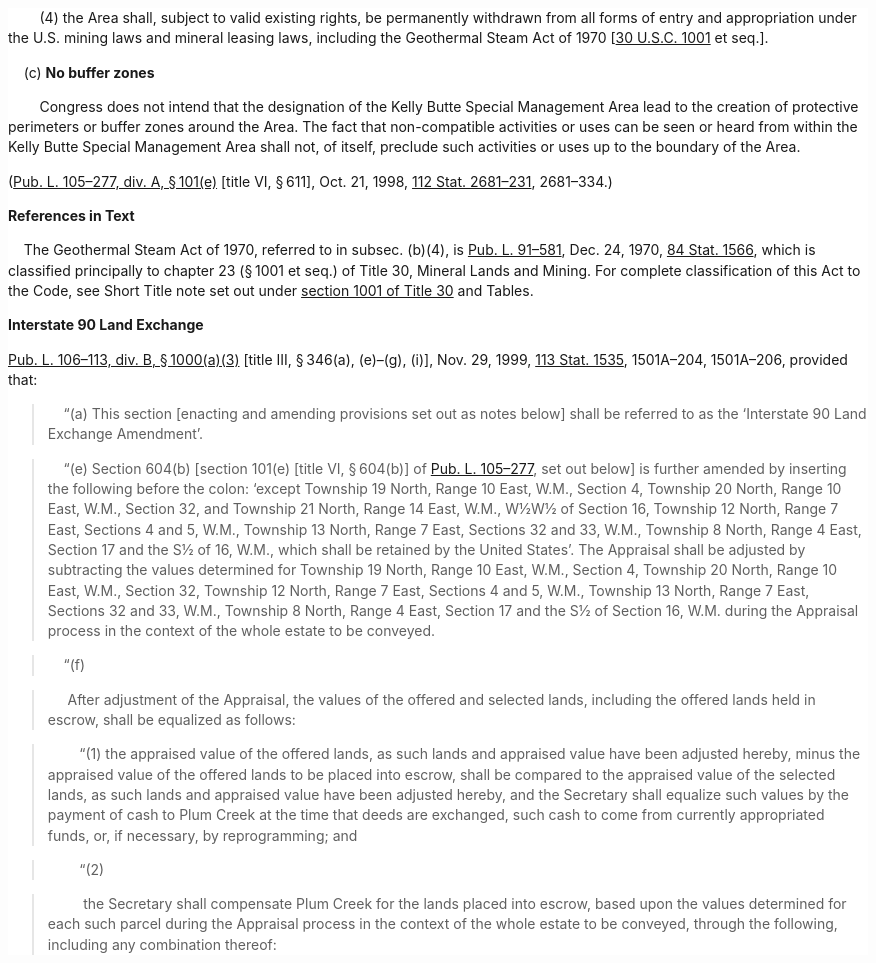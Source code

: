         (4) the Area shall, subject to valid existing rights, be permanently withdrawn from all forms of entry and appropriation under the U.S. mining laws and mineral leasing laws, including the Geothermal Steam Act of 1970 \[[30 U.S.C. 1001][/us/usc/t30/s1001] et seq.\].

    (c) __No buffer zones__ 

        Congress does not intend that the designation of the Kelly Butte Special Management Area lead to the creation of protective perimeters or buffer zones around the Area. The fact that non-compatible activities or uses can be seen or heard from within the Kelly Butte Special Management Area shall not, of itself, preclude such activities or uses up to the boundary of the Area.

([Pub. L. 105–277, div. A, § 101(e)][/us/pl/105/277/s101/e] \[title VI, § 611\], Oct. 21, 1998, [112 Stat. 2681–231][/us/stat/112/2681-231], 2681–334.)

 __References in Text__ 

    The Geothermal Steam Act of 1970, referred to in subsec. (b)(4), is [Pub. L. 91–581][/us/pl/91/581], Dec. 24, 1970, [84 Stat. 1566][/us/stat/84/1566], which is classified principally to chapter 23 (§ 1001 et seq.) of Title 30, Mineral Lands and Mining. For complete classification of this Act to the Code, see Short Title note set out under [section 1001 of Title 30][/us/usc/t30/s1001] and Tables.

 __Interstate 90 Land Exchange__ 

[Pub. L. 106–113, div. B, § 1000(a)(3)][/us/pl/106/113/s1000/a/3] \[title III, § 346(a), (e)–(g), (i)\], Nov. 29, 1999, [113 Stat. 1535][/us/stat/113/1535], 1501A–204, 1501A–206, provided that:

>     “(a) This section \[enacting and amending provisions set out as notes below\] shall be referred to as the ‘Interstate 90 Land Exchange Amendment’.

>     “(e) Section 604(b) \[section 101(e) \[title VI, § 604(b)\] of [Pub. L. 105–277][/us/pl/105/277], set out below\] is further amended by inserting the following before the colon: ‘except Township 19 North, Range 10 East, W.M., Section 4, Township 20 North, Range 10 East, W.M., Section 32, and Township 21 North, Range 14 East, W.M., W½W½ of Section 16, Township 12 North, Range 7 East, Sections 4 and 5, W.M., Township 13 North, Range 7 East, Sections 32 and 33, W.M., Township 8 North, Range 4 East, Section 17 and the S½ of 16, W.M., which shall be retained by the United States’. The Appraisal shall be adjusted by subtracting the values determined for Township 19 North, Range 10 East, W.M., Section 4, Township 20 North, Range 10 East, W.M., Section 32, Township 12 North, Range 7 East, Sections 4 and 5, W.M., Township 13 North, Range 7 East, Sections 32 and 33, W.M., Township 8 North, Range 4 East, Section 17 and the S½ of Section 16, W.M. during the Appraisal process in the context of the whole estate to be conveyed.

>     “(f)

>      After adjustment of the Appraisal, the values of the offered and selected lands, including the offered lands held in escrow, shall be equalized as follows:

>         “(1) the appraised value of the offered lands, as such lands and appraised value have been adjusted hereby, minus the appraised value of the offered lands to be placed into escrow, shall be compared to the appraised value of the selected lands, as such lands and appraised value have been adjusted hereby, and the Secretary shall equalize such values by the payment of cash to Plum Creek at the time that deeds are exchanged, such cash to come from currently appropriated funds, or, if necessary, by reprogramming; and

>         “(2)

>          the Secretary shall compensate Plum Creek for the lands placed into escrow, based upon the values determined for each such parcel during the Appraisal process in the context of the whole estate to be conveyed, through the following, including any combination thereof:


[/us/usc/t30/s1001]: https://publicdocs.github.io/go/links?ns=uslm&ref=%2Fus%2Fusc%2Ft30%2Fs1001
[/us/pl/105/277/s101/e]: https://publicdocs.github.io/go/links?ns=uslm&ref=%2Fus%2Fpl%2F105%2F277%2Fs101%2Fe
[/us/stat/112/2681-231]: https://publicdocs.github.io/go/links?ns=uslm&ref=%2Fus%2Fstat%2F112%2F2681-231
[/us/pl/91/581]: https://publicdocs.github.io/go/links?ns=uslm&ref=%2Fus%2Fpl%2F91%2F581
[/us/stat/84/1566]: https://publicdocs.github.io/go/links?ns=uslm&ref=%2Fus%2Fstat%2F84%2F1566
[/us/usc/t30/s1001]: https://publicdocs.github.io/go/links?ns=uslm&ref=%2Fus%2Fusc%2Ft30%2Fs1001
[/us/pl/106/113/s1000/a/3]: https://publicdocs.github.io/go/links?ns=uslm&ref=%2Fus%2Fpl%2F106%2F113%2Fs1000%2Fa%2F3
[/us/stat/113/1535]: https://publicdocs.github.io/go/links?ns=uslm&ref=%2Fus%2Fstat%2F113%2F1535
[/us/pl/105/277]: https://publicdocs.github.io/go/links?ns=uslm&ref=%2Fus%2Fpl%2F105%2F277
[/us/pl/105/277]: https://publicdocs.github.io/go/links?ns=uslm&ref=%2Fus%2Fpl%2F105%2F277
[/us/pl/105/277/s101/e]: https://publicdocs.github.io/go/links?ns=uslm&ref=%2Fus%2Fpl%2F105%2F277%2Fs101%2Fe
[/us/stat/112/2681-231]: https://publicdocs.github.io/go/links?ns=uslm&ref=%2Fus%2Fstat%2F112%2F2681-231
[/us/pl/106/113/s1000/a/3]: https://publicdocs.github.io/go/links?ns=uslm&ref=%2Fus%2Fpl%2F106%2F113%2Fs1000%2Fa%2F3
[/us/stat/113/1535]: https://publicdocs.github.io/go/links?ns=uslm&ref=%2Fus%2Fstat%2F113%2F1535
[/us/pl/113/287/s5/d/14]: https://publicdocs.github.io/go/links?ns=uslm&ref=%2Fus%2Fpl%2F113%2F287%2Fs5%2Fd%2F14
[/us/stat/128/3265]: https://publicdocs.github.io/go/links?ns=uslm&ref=%2Fus%2Fstat%2F128%2F3265
[/us/pl/105/277/s101/e]: https://publicdocs.github.io/go/links?ns=uslm&ref=%2Fus%2Fpl%2F105%2F277%2Fs101%2Fe
[/us/pl/94/357]: https://publicdocs.github.io/go/links?ns=uslm&ref=%2Fus%2Fpl%2F94%2F357
[/us/usc/t16/s1135]: https://publicdocs.github.io/go/links?ns=uslm&ref=%2Fus%2Fusc%2Ft16%2Fs1135
[/us/usc/t43/s1716/d]: https://publicdocs.github.io/go/links?ns=uslm&ref=%2Fus%2Fusc%2Ft43%2Fs1716%2Fd
[/us/usc/t43/s1716/d]: https://publicdocs.github.io/go/links?ns=uslm&ref=%2Fus%2Fusc%2Ft43%2Fs1716%2Fd
[/us/usc/t43/s1716/b]: https://publicdocs.github.io/go/links?ns=uslm&ref=%2Fus%2Fusc%2Ft43%2Fs1716%2Fb
[/us/act/1911-03-01/s11]: https://publicdocs.github.io/go/links?ns=uslm&ref=%2Fus%2Fact%2F1911-03-01%2Fs11
[/us/usc/t16/s521]: https://publicdocs.github.io/go/links?ns=uslm&ref=%2Fus%2Fusc%2Ft16%2Fs521
[/us/usc/t54/s100506]: https://publicdocs.github.io/go/links?ns=uslm&ref=%2Fus%2Fusc%2Ft54%2Fs100506
[/us/act/1911-03-01/ch186]: https://publicdocs.github.io/go/links?ns=uslm&ref=%2Fus%2Fact%2F1911-03-01%2Fch186
[/us/stat/36/961]: https://publicdocs.github.io/go/links?ns=uslm&ref=%2Fus%2Fstat%2F36%2F961
[/us/usc/t42/s4321]: https://publicdocs.github.io/go/links?ns=uslm&ref=%2Fus%2Fusc%2Ft42%2Fs4321
[/us/usc/t16/s1531]: https://publicdocs.github.io/go/links?ns=uslm&ref=%2Fus%2Fusc%2Ft16%2Fs1531
[/us/usc/t30/s1001]: https://publicdocs.github.io/go/links?ns=uslm&ref=%2Fus%2Fusc%2Ft30%2Fs1001
[/us/usc/t30/s1001]: https://publicdocs.github.io/go/links?ns=uslm&ref=%2Fus%2Fusc%2Ft30%2Fs1001
[/us/usc/t16/s1131]: https://publicdocs.github.io/go/links?ns=uslm&ref=%2Fus%2Fusc%2Ft16%2Fs1131
[/us/usc/t30/s1001]: https://publicdocs.github.io/go/links?ns=uslm&ref=%2Fus%2Fusc%2Ft30%2Fs1001
[/us/pl/113/287/s5/d/14/A]: https://publicdocs.github.io/go/links?ns=uslm&ref=%2Fus%2Fpl%2F113%2F287%2Fs5%2Fd%2F14%2FA
[/us/stat/128/3265]: https://publicdocs.github.io/go/links?ns=uslm&ref=%2Fus%2Fstat%2F128%2F3265
[/us/usc/t54/s100506]: https://publicdocs.github.io/go/links?ns=uslm&ref=%2Fus%2Fusc%2Ft54%2Fs100506
[/us/usc/t16/s460]: https://publicdocs.github.io/go/links?ns=uslm&ref=%2Fus%2Fusc%2Ft16%2Fs460
[/us/pl/105/277/s606]: https://publicdocs.github.io/go/links?ns=uslm&ref=%2Fus%2Fpl%2F105%2F277%2Fs606
[/us/usc/t16/s4601–9]: https://publicdocs.github.io/go/links?ns=uslm&ref=%2Fus%2Fusc%2Ft16%2Fs4601%E2%80%939
[/us/pl/105/277/s606]: https://publicdocs.github.io/go/links?ns=uslm&ref=%2Fus%2Fpl%2F105%2F277%2Fs606